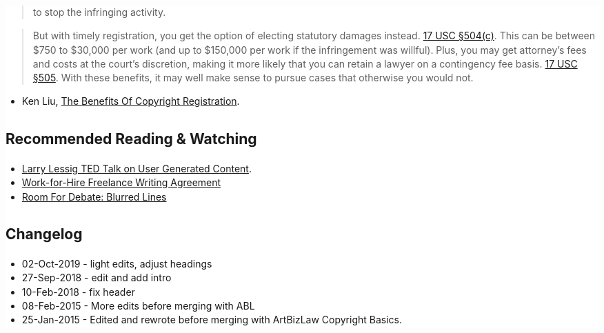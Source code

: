 > to stop the infringing activity.

> But with timely registration, 
> you get the option of electing statutory damages instead. [17 USC §504(c)][504]. 
> This can be between $750 to $30,000 per work 
> (and up to $150,000 per work if the infringement was willful). 
> Plus, you may get attorney’s fees and costs at the court’s discretion, 
> making it more likely 
> that you can retain a lawyer on a contingency fee basis. [17 USC §505](http://www.copyright.gov/title17/92chap5.html#505). 
> With these benefits, 
> it may well make sense to pursue cases that otherwise you would not.

* Ken Liu, [The Benefits Of Copyright Registration](http://www.sfwa.org/2013/02/the-benefits-of-copyright-registration/).

## Recommended Reading & Watching ###

* [Larry Lessig TED Talk on User Generated Content](http://www.ted.com/talks/larry_lessig_says_the_law_is_strangling_creativity.html).
* [Work-for-Hire Freelance Writing Agreement](http://www.docracy.com/0s38bg2lkok/work-for-hire-freelance-writing-agreement-1)
* [Room For Debate: Blurred Lines](http://www.nytimes.com/roomfordebate/2015/03/17/robin-thicke-pharrell-williams-and-a-blurry-copyright-law)

[4ever-1day]: http://www.youtube.com/watch?v=tk862BbjWx4 "Forever Less One Day: Copyright"
[101]: http://www.copyright.gov/title17/92chap1.html#101 "Section 101: Defintions"
[102]: http://www.copyright.gov/title17/92chap1.html#102 "Section 102: Subject Matter"
[106]: http://www.copyright.gov/title17/92chap1.html#106 "Section 106: Exlusive rights in copyrighted works"
[408]: http://www.copyright.gov/title17/92chap4.html#408 "Section 408 Protection"
[504]: http://www.copyright.gov/title17/92chap5.html#504 "Section 504 Remedies For Infringement"
[harper]: http://lawschool.westlaw.com/shared/westlawRedirect.aspx?task=find&cite=105+S.Ct.+2218&appflag=67.12 "Harper & Row v. Nation Enterprises"
[beastie]: http://artsbeat.blogs.nytimes.com/2013/11/25/the-beastie-boys-fight-online-video-parody-of-girls/?_r=0 "Beastie Boys Mad About 'Girls' Parody"
[bleistein]: http://en.wikipedia.org/wiki/Bleistein_v._Donaldson_Lithographing_Company "Bleistein v. Donaldson Lithography"
[feist]: http://en.wikipedia.org/wiki/Feist_v._Rural "Wikipedia on Feist v. Rural"
[rosemont]: http://scholar.google.com/scholar_case?case=5738679872075150588 "Rosemont"
[hoehling]: http://scholar.google.com/scholar_case?case=1452880530764001390 "Hoehling v. Universal Studios" 
[copyright_search]: https://cocatalog.loc.gov/cgi-bin/Pwebrecon.cgi?DB=local&PAGE=First "Copyright Search"

## Changelog

* 02-Oct-2019 - light edits, adjust headings
* 27-Sep-2018 - edit and add intro 
* 10-Feb-2018 - fix header
* 08-Feb-2015 - More edits before merging with ABL
* 25-Jan-2015 - Edited and rewrote before merging with ArtBizLaw Copyright Basics.

